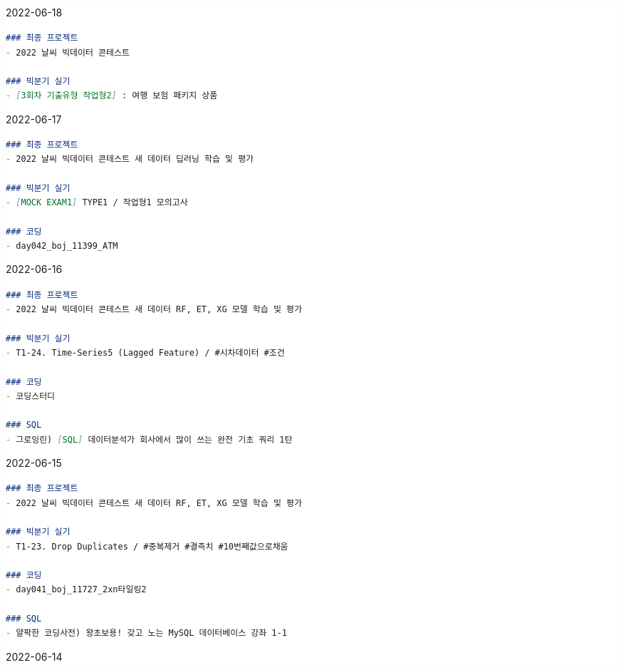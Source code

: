 2022-06-18

```markdown
### 최종 프로젝트
- 2022 날씨 빅데이터 콘테스트

### 빅분기 실기
- [3회차 기출유형 작업형2] : 여행 보험 패키지 상품
```

2022-06-17

```markdown
### 최종 프로젝트
- 2022 날씨 빅데이터 콘테스트 새 데이터 딥러닝 학습 및 평가

### 빅분기 실기
- [MOCK EXAM1] TYPE1 / 작업형1 모의고사

### 코딩
- day042_boj_11399_ATM
```

2022-06-16

```markdown
### 최종 프로젝트
- 2022 날씨 빅데이터 콘테스트 새 데이터 RF, ET, XG 모델 학습 및 평가

### 빅분기 실기
- T1-24. Time-Series5 (Lagged Feature) / #시차데이터 #조건

### 코딩
- 코딩스터디

### SQL
- 그로잉린) [SQL] 데이터분석가 회사에서 많이 쓰는 완전 기초 쿼리 1탄
```

2022-06-15

```markdown
### 최종 프로젝트
- 2022 날씨 빅데이터 콘테스트 새 데이터 RF, ET, XG 모델 학습 및 평가

### 빅분기 실기
- T1-23. Drop Duplicates / #중복제거 #결측치 #10번째값으로채움

### 코딩
- day041_boj_11727_2xn타일링2

### SQL
- 얄팍한 코딩사전) 왕초보용! 갖고 노는 MySQL 데이터베이스 강좌 1-1
```

2022-06-14

